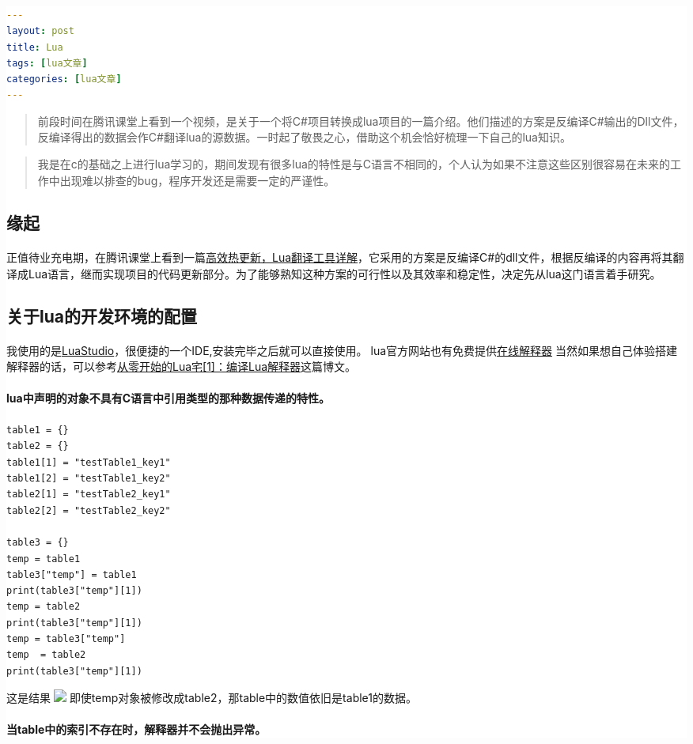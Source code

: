```yaml
---
layout: post
title: Lua  
tags: [lua文章]
categories: [lua文章]
---
```

>
> 前段时间在腾讯课堂上看到一个视频，是关于一个将C#项目转换成lua项目的一篇介绍。他们描述的方案是反编译C#输出的Dll文件，反编译得出的数据会作C#翻译lua的源数据。一时起了敬畏之心，借助这个机会恰好梳理一下自己的lua知识。

>
> 我是在c的基础之上进行lua学习的，期间发现有很多lua的特性是与C语言不相同的，个人认为如果不注意这些区别很容易在未来的工作中出现难以排查的bug，程序开发还是需要一定的严谨性。

## 缘起

正值待业充电期，在腾讯课堂上看到一篇[高效热更新，Lua翻译工具详解](https://ke.qq.com/course/346256)，它采用的方案是反编译C#的dll文件，根据反编译的内容再将其翻译成Lua语言，继而实现项目的代码更新部分。为了能够熟知这种方案的可行性以及其效率和稳定性，决定先从lua这门语言着手研究。

## 关于lua的开发环境的配置

我使用的是[LuaStudio](http://www.luastudio.net/)，很便捷的一个IDE,安装完毕之后就可以直接使用。
lua官方网站也有免费提供[在线解释器](http://www.luastudio.net/)
当然如果想自己体验搭建解释器的话，可以参考[从零开始的Lua宅[1]：编译Lua解释器](https://www.cnblogs.com/AkazaAkari/p/6278228.html)这篇博文。

#### lua中声明的对象不具有C语言中引用类型的那种数据传递的特性。

    
    
    table1 = {}
    table2 = {}
    table1[1] = "testTable1_key1"
    table1[2] = "testTable1_key2"
    table2[1] = "testTable2_key1"
    table2[2] = "testTable2_key2"
    
    table3 = {}
    temp = table1
    table3["temp"] = table1
    print(table3["temp"][1])
    temp = table2
    print(table3["temp"][1])
    temp = table3["temp"]
    temp  = table2
    print(table3["temp"][1])
    

这是结果
![](https://raw.githubusercontent.com/RoneBlog/RoneBlog.github.io/master/img/2018-11-22-Lua/20190228luaTest1.png)
即使temp对象被修改成table2，那table中的数值依旧是table1的数据。

#### 当table中的索引不存在时，解释器并不会抛出异常。
